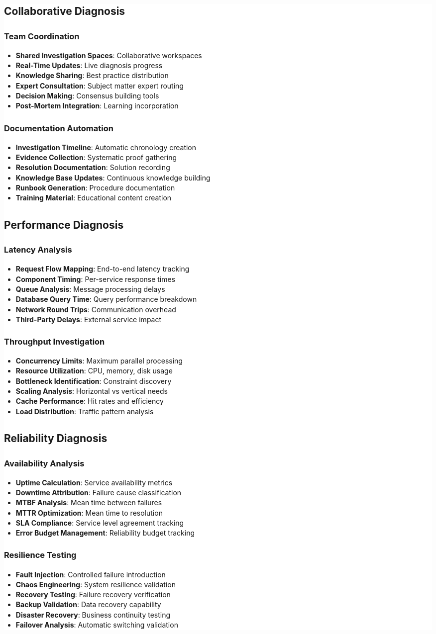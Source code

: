 ## Collaborative Diagnosis
### Team Coordination
- **Shared Investigation Spaces**: Collaborative workspaces
- **Real-Time Updates**: Live diagnosis progress
- **Knowledge Sharing**: Best practice distribution
- **Expert Consultation**: Subject matter expert routing
- **Decision Making**: Consensus building tools
- **Post-Mortem Integration**: Learning incorporation

### Documentation Automation
- **Investigation Timeline**: Automatic chronology creation
- **Evidence Collection**: Systematic proof gathering
- **Resolution Documentation**: Solution recording
- **Knowledge Base Updates**: Continuous knowledge building
- **Runbook Generation**: Procedure documentation
- **Training Material**: Educational content creation

## Performance Diagnosis
### Latency Analysis
- **Request Flow Mapping**: End-to-end latency tracking
- **Component Timing**: Per-service response times
- **Queue Analysis**: Message processing delays
- **Database Query Time**: Query performance breakdown
- **Network Round Trips**: Communication overhead
- **Third-Party Delays**: External service impact

### Throughput Investigation
- **Concurrency Limits**: Maximum parallel processing
- **Resource Utilization**: CPU, memory, disk usage
- **Bottleneck Identification**: Constraint discovery
- **Scaling Analysis**: Horizontal vs vertical needs
- **Cache Performance**: Hit rates and efficiency
- **Load Distribution**: Traffic pattern analysis

## Reliability Diagnosis
### Availability Analysis
- **Uptime Calculation**: Service availability metrics
- **Downtime Attribution**: Failure cause classification
- **MTBF Analysis**: Mean time between failures
- **MTTR Optimization**: Mean time to resolution
- **SLA Compliance**: Service level agreement tracking
- **Error Budget Management**: Reliability budget tracking

### Resilience Testing
- **Fault Injection**: Controlled failure introduction
- **Chaos Engineering**: System resilience validation
- **Recovery Testing**: Failure recovery verification
- **Backup Validation**: Data recovery capability
- **Disaster Recovery**: Business continuity testing
- **Failover Analysis**: Automatic switching validation
